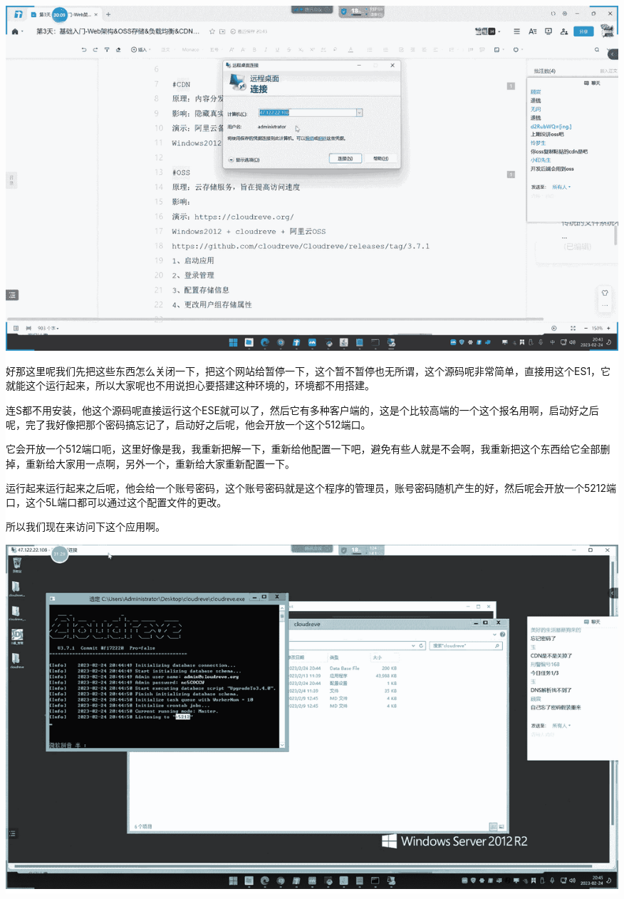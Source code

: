 ![](img/625cefca01c2a81dfe9c0be5a8f4d4eb_104.png)

好那这里呢我们先把这些东西怎么关闭一下，把这个网站给暂停一下，这个暂不暂停也无所谓，这个源码呢非常简单，直接用这个ES1，它就能这个运行起来，所以大家呢也不用说担心要搭建这种环境的，环境都不用搭建。

连S都不用安装，他这个源码呢直接运行这个ESE就可以了，然后它有多种客户端的，这是个比较高端的一个这个报名用啊，启动好之后呢，完了我好像把那个密码搞忘记了，启动好之后呢，他会开放一个这个512端口。

它会开放一个512端口呃，这里好像是我，我重新把解一下，重新给他配置一下吧，避免有些人就是不会啊，我重新把这个东西给它全部删掉，重新给大家用一点啊，另外一个，重新给大家重新配置一下。

运行起来运行起来之后呢，他会给一个账号密码，这个账号密码就是这个程序的管理员，账号密码随机产生的好，然后呢会开放一个5212端口，这个5L端口都可以通过这个配置文件的更改。

所以我们现在来访问下这个应用啊。

![](img/625cefca01c2a81dfe9c0be5a8f4d4eb_106.png)
